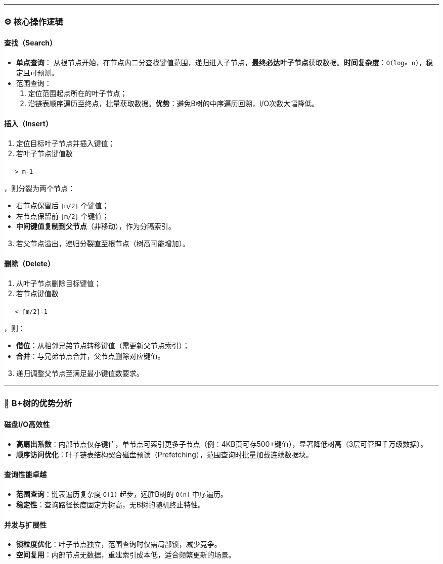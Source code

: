 
------
### ⚙️ **核心操作逻辑**

#### **查找（Search）**

- **单点查询**：
  从根节点开始，在节点内二分查找键值范围，递归进入子节点，​**最终必达叶子节点**获取数据。
  ​**时间复杂度**​：`O(logₘ n)`，稳定且可预测。
- 范围查询：
  1. 定位范围起点所在的叶子节点；
  2. 沿链表顺序遍历至终点，批量获取数据。
     ​**优势**​：避免B树的中序遍历回溯，I/O次数大幅降低。
#### **插入（Insert）**

1. 定位目标叶子节点并插入键值；
2. 若叶子节点键值数
```
   > m-1
   ```
   ，则分裂为两个节点：
   - 右节点保留后 `⌈m/2⌉` 个键值；
   - 左节点保留前 `⌊m/2⌋` 个键值；
   - **中间键值复制到父节点**（非移动），作为分隔索引。
3. 若父节点溢出，递归分裂直至根节点（树高可能增加）。
#### **删除（Delete）**

1. 从叶子节点删除目标键值；
2. 若节点键值数
```
   < ⌈m/2⌉-1
   ```
   ，则：
   - **借位**：从相邻兄弟节点转移键值（需更新父节点索引）；
   - **合并**：与兄弟节点合并，父节点删除对应键值。
3. 递归调整父节点至满足最小键值数要求。


------
### 🚀 **B+树的优势分析**

#### **磁盘I/O高效性**

- **高扇出系数**：内部节点仅存键值，单节点可索引更多子节点（例：4KB页可存500+键值），显著降低树高（3层可管理千万级数据）。
- **顺序访问优化**：叶子链表结构契合磁盘预读（Prefetching），范围查询时批量加载连续数据块。
#### **查询性能卓越**

- **范围查询**：链表遍历复杂度 `O(1)` 起步，远胜B树的 `O(n)` 中序遍历。
- **稳定性**：查询路径长度固定为树高，无B树的随机终止特性。
#### **并发与扩展性**

- **锁粒度优化**：叶子节点独立，范围查询时仅需局部锁，减少竞争。
- **空间复用**：内部节点无数据，重建索引成本低，适合频繁更新的场景。
